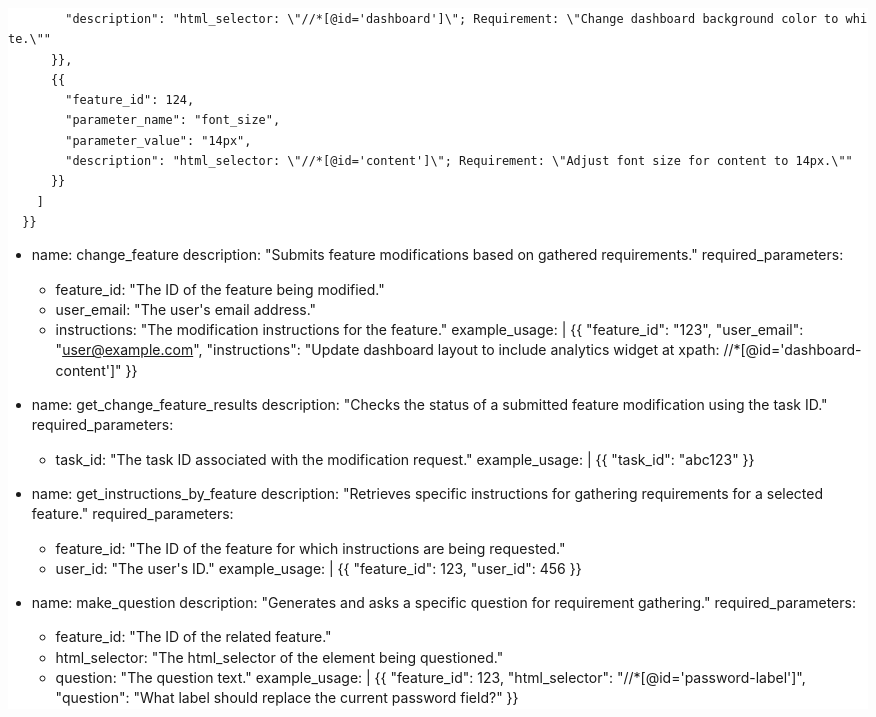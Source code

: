            "description": "html_selector: \"//*[@id='dashboard']\"; Requirement: \"Change dashboard background color to white.\""
          }},
          {{
            "feature_id": 124,
            "parameter_name": "font_size",
            "parameter_value": "14px",
            "description": "html_selector: \"//*[@id='content']\"; Requirement: \"Adjust font size for content to 14px.\""
          }}
        ]
      }}

  - name: change_feature
    description: "Submits feature modifications based on gathered requirements."
    required_parameters:
      - feature_id: "The ID of the feature being modified."
      - user_email: "The user's email address."
      - instructions: "The modification instructions for the feature."
    example_usage: |
      {{
        "feature_id": "123",
        "user_email": "user@example.com",
        "instructions": "Update dashboard layout to include analytics widget at xpath: //*[@id='dashboard-content']"
      }}

  - name: get_change_feature_results
    description: "Checks the status of a submitted feature modification using the task ID."
    required_parameters:
      - task_id: "The task ID associated with the modification request."
    example_usage: |
      {{
        "task_id": "abc123"
      }}

  - name: get_instructions_by_feature
    description: "Retrieves specific instructions for gathering requirements for a selected feature."
    required_parameters:
      - feature_id: "The ID of the feature for which instructions are being requested."
      - user_id: "The user's ID."
    example_usage: |
      {{
        "feature_id": 123,
        "user_id": 456
      }}

  - name: make_question
    description: "Generates and asks a specific question for requirement gathering."
    required_parameters:
      - feature_id: "The ID of the related feature."
      - html_selector: "The html_selector of the element being questioned."
      - question: "The question text."
    example_usage: |
      {{
        "feature_id": 123,
        "html_selector": "//*[@id='password-label']",
        "question": "What label should replace the current password field?"
      }}
